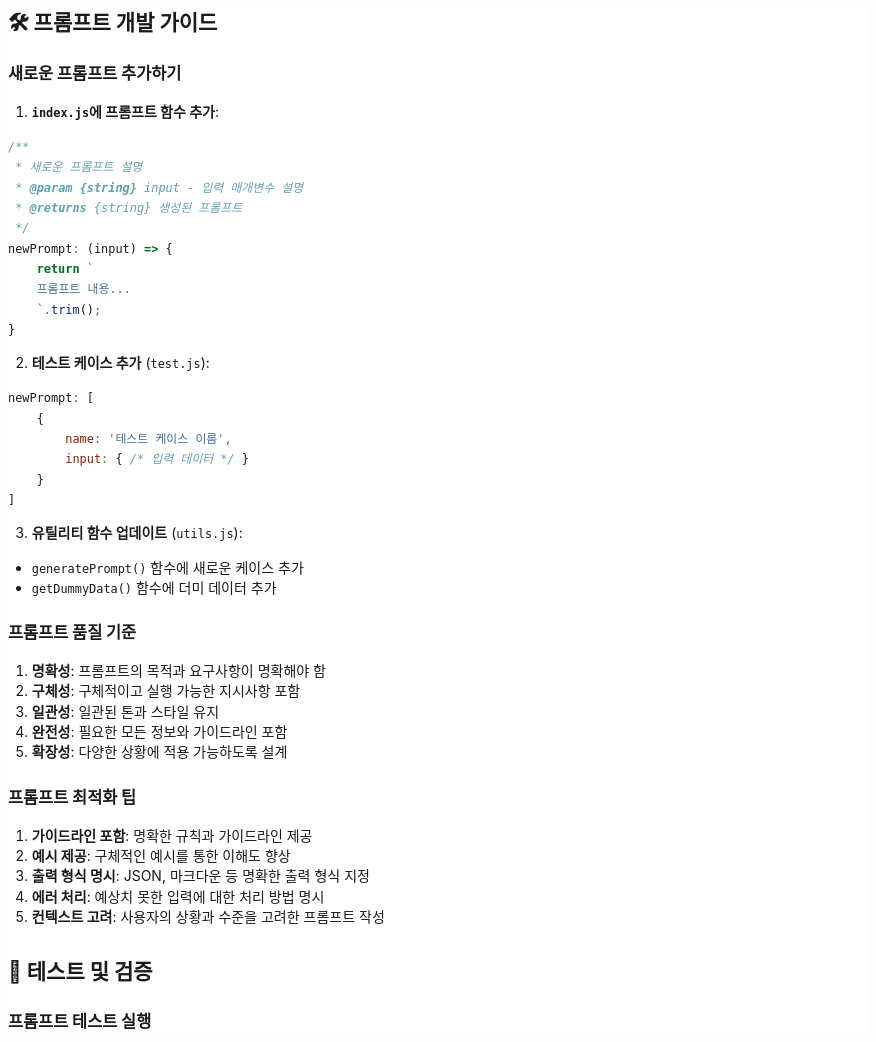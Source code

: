 ## 🛠️ 프롬프트 개발 가이드

### 새로운 프롬프트 추가하기

1. **`index.js`에 프롬프트 함수 추가**:
```javascript
/**
 * 새로운 프롬프트 설명
 * @param {string} input - 입력 매개변수 설명
 * @returns {string} 생성된 프롬프트
 */
newPrompt: (input) => {
    return `
    프롬프트 내용...
    `.trim();
}
```

2. **테스트 케이스 추가** (`test.js`):
```javascript
newPrompt: [
    {
        name: '테스트 케이스 이름',
        input: { /* 입력 데이터 */ }
    }
]
```

3. **유틸리티 함수 업데이트** (`utils.js`):
- `generatePrompt()` 함수에 새로운 케이스 추가
- `getDummyData()` 함수에 더미 데이터 추가

### 프롬프트 품질 기준

1. **명확성**: 프롬프트의 목적과 요구사항이 명확해야 함
2. **구체성**: 구체적이고 실행 가능한 지시사항 포함
3. **일관성**: 일관된 톤과 스타일 유지
4. **완전성**: 필요한 모든 정보와 가이드라인 포함
5. **확장성**: 다양한 상황에 적용 가능하도록 설계

### 프롬프트 최적화 팁

1. **가이드라인 포함**: 명확한 규칙과 가이드라인 제공
2. **예시 제공**: 구체적인 예시를 통한 이해도 향상
3. **출력 형식 명시**: JSON, 마크다운 등 명확한 출력 형식 지정
4. **에러 처리**: 예상치 못한 입력에 대한 처리 방법 명시
5. **컨텍스트 고려**: 사용자의 상황과 수준을 고려한 프롬프트 작성

## 🧪 테스트 및 검증

### 프롬프트 테스트 실행
